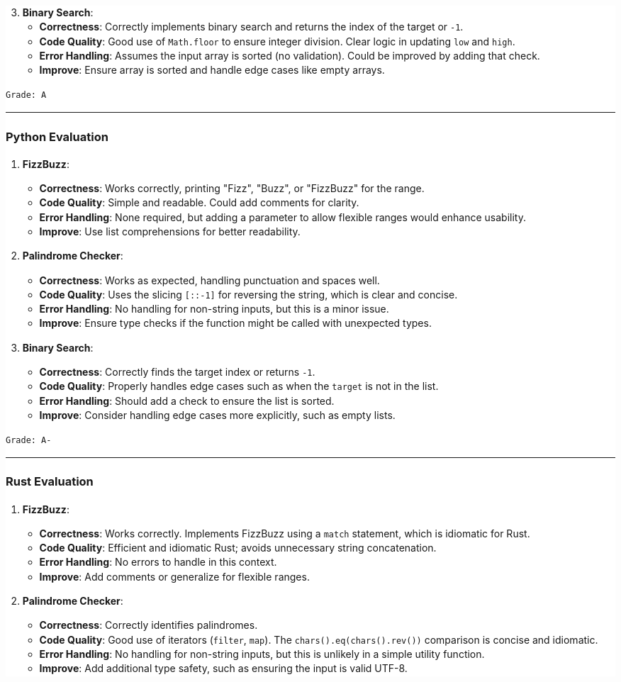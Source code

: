 3. **Binary Search**:
   - **Correctness**: Correctly implements binary search and returns the index of the target or `-1`.
   - **Code Quality**: Good use of `Math.floor` to ensure integer division. Clear logic in updating `low` and `high`.
   - **Error Handling**: Assumes the input array is sorted (no validation). Could be improved by adding that check.
   - **Improve**: Ensure array is sorted and handle edge cases like empty arrays.

```
Grade: A
```

---

### Python Evaluation

1. **FizzBuzz**:
   - **Correctness**: Works correctly, printing "Fizz", "Buzz", or "FizzBuzz" for the range.
   - **Code Quality**: Simple and readable. Could add comments for clarity.
   - **Error Handling**: None required, but adding a parameter to allow flexible ranges would enhance usability.
   - **Improve**: Use list comprehensions for better readability.

2. **Palindrome Checker**:
   - **Correctness**: Works as expected, handling punctuation and spaces well.
   - **Code Quality**: Uses the slicing `[::-1]` for reversing the string, which is clear and concise.
   - **Error Handling**: No handling for non-string inputs, but this is a minor issue.
   - **Improve**: Ensure type checks if the function might be called with unexpected types.

3. **Binary Search**:
   - **Correctness**: Correctly finds the target index or returns `-1`.
   - **Code Quality**: Properly handles edge cases such as when the `target` is not in the list.
   - **Error Handling**: Should add a check to ensure the list is sorted.
   - **Improve**: Consider handling edge cases more explicitly, such as empty lists.

```
Grade: A-
```

---

### Rust Evaluation

1. **FizzBuzz**:
   - **Correctness**: Works correctly. Implements FizzBuzz using a `match` statement, which is idiomatic for Rust.
   - **Code Quality**: Efficient and idiomatic Rust; avoids unnecessary string concatenation.
   - **Error Handling**: No errors to handle in this context.
   - **Improve**: Add comments or generalize for flexible ranges.

2. **Palindrome Checker**:
   - **Correctness**: Correctly identifies palindromes.
   - **Code Quality**: Good use of iterators (`filter`, `map`). The `chars().eq(chars().rev())` comparison is concise and idiomatic.
   - **Error Handling**: No handling for non-string inputs, but this is unlikely in a simple utility function.
   - **Improve**: Add additional type safety, such as ensuring the input is valid UTF-8.

